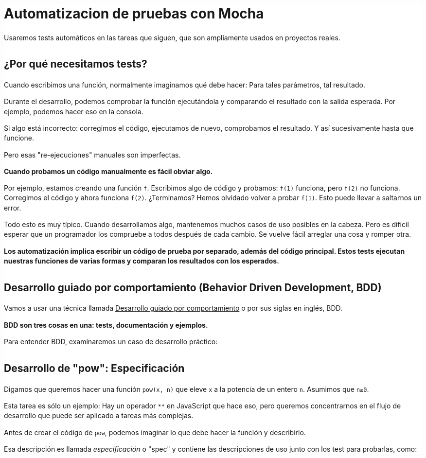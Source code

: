 # Automatizacion de pruebas con Mocha

Usaremos tests automáticos en las tareas que siguen, que son ampliamente usados en proyectos reales.

## ¿Por qué necesitamos tests?

Cuando escribimos una función, normalmente imaginamos qué debe hacer: Para tales parámetros, tal resultado.

Durante el desarrollo, podemos comprobar la función ejecutándola y comparando el resultado con la salida esperada. Por ejemplo, podemos hacer eso en la consola.

Si algo está incorrecto: corregimos el código, ejecutamos de nuevo, comprobamos el resultado. Y así sucesivamente hasta que funcione.

Pero esas "re-ejecuciones" manuales son imperfectas.

**Cuando probamos un código manualmente es fácil obviar algo.**

Por ejemplo, estamos creando una función `f`. Escribimos algo de código y probamos: `f(1)` funciona, pero `f(2)` no funciona. Corregimos el código y ahora funciona `f(2)`. ¿Terminamos? Hemos olvidado volver a probar `f(1)`. Esto puede llevar a saltarnos un error.

Todo esto es muy típico. Cuando desarrollamos algo, mantenemos muchos casos de uso posibles en la cabeza. Pero es difícil esperar que un programador los compruebe a todos después de cada cambio. Se vuelve fácil arreglar una cosa y romper otra.

**Los automatización implica escribir un código de prueba por separado, además del código principal. Estos tests ejecutan nuestras funciones de varias formas y comparan los resultados con los esperados.**

## Desarrollo guiado por comportamiento (Behavior Driven Development, BDD) 

Vamos a usar una técnica llamada [Desarrollo guiado por comportamiento](https://es.wikipedia.org/wiki/Desarrollo_guiado_por_comportamiento) o por sus siglas en inglés, BDD. 

**BDD son tres cosas en una: tests, documentación y ejemplos.**

Para entender BDD, examinaremos un caso de desarrollo práctico:

## Desarrollo de "pow": Especificación

Digamos que queremos hacer una función `pow(x, n)` que eleve `x` a la potencia de un entero `n`. Asumimos que `n≥0`.

Esta tarea es sólo un ejemplo: Hay un operador `**` en JavaScript que hace eso, pero queremos concentrarnos en el flujo de desarrollo que puede ser aplicado a tareas más complejas.

Antes de crear el código de `pow`, podemos imaginar lo que debe hacer la función y describirlo.

Esa descripción es llamada *especificación* o "spec" y contiene las descripciones de uso junto con los test para probarlas, como:
